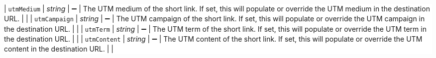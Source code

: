 | `utmMedium`                                                                                                                                                                                                                                                | *string*                                                                                                                                                                                                                                                   | :heavy_minus_sign:                                                                                                                                                                                                                                         | The UTM medium of the short link. If set, this will populate or override the UTM medium in the destination URL.                                                                                                                                            |                                                                                                                                                                                                                                                            |
| `utmCampaign`                                                                                                                                                                                                                                              | *string*                                                                                                                                                                                                                                                   | :heavy_minus_sign:                                                                                                                                                                                                                                         | The UTM campaign of the short link. If set, this will populate or override the UTM campaign in the destination URL.                                                                                                                                        |                                                                                                                                                                                                                                                            |
| `utmTerm`                                                                                                                                                                                                                                                  | *string*                                                                                                                                                                                                                                                   | :heavy_minus_sign:                                                                                                                                                                                                                                         | The UTM term of the short link. If set, this will populate or override the UTM term in the destination URL.                                                                                                                                                |                                                                                                                                                                                                                                                            |
| `utmContent`                                                                                                                                                                                                                                               | *string*                                                                                                                                                                                                                                                   | :heavy_minus_sign:                                                                                                                                                                                                                                         | The UTM content of the short link. If set, this will populate or override the UTM content in the destination URL.                                                                                                                                          |                                                                                                                                                                                                                                                            |